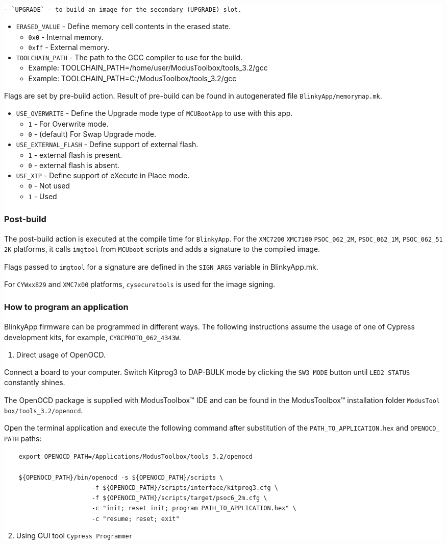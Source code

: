     - `UPGRADE` - to build an image for the secondary (UPGRADE) slot.
- `ERASED_VALUE` - Define memory cell contents in the erased state.
    - `0x0` - Internal memory.
    - `0xff` - External memory.
- `TOOLCHAIN_PATH` - The path to the GCC compiler to use for the build.
    - Example: TOOLCHAIN_PATH=/home/user/ModusToolbox/tools_3.2/gcc
    - Example: TOOLCHAIN_PATH=C:/ModusToolbox/tools_3.2/gcc

Flags are set by pre-build action. Result of pre-build can be found in autogenerated file `BlinkyApp/memorymap.mk`.   

- `USE_OVERWRITE` - Define the Upgrade mode type of `MCUBootApp` to use with this app.
    - `1` - For Overwrite mode.
    - `0` - (default) For Swap Upgrade mode.
- `USE_EXTERNAL_FLASH` - Define support of external flash.
    - `1` - external flash is present.
    - `0` - external flash is absent.
- `USE_XIP` - Define support of eXecute in Place mode.
    - `0` - Not used
    - `1` - Used

### Post-build

The post-build action is executed at the compile time for `BlinkyApp`. For the `XMC7200` `XMC7100` `PSOC_062_2M`, `PSOC_062_1M`, `PSOC_062_512K` platforms, it calls `imgtool` from `MCUboot` scripts and adds a signature to the compiled image.

Flags passed to `imgtool` for a signature are defined in the `SIGN_ARGS` variable in BlinkyApp.mk.

For `CYWxx829` and `XMC7x00` platforms, `cysecuretools` is used for the image signing.

### How to program an application

BlinkyApp firmware can be programmed in different ways. The following instructions assume the usage of one of Cypress development kits, for example, `CY8CPROTO_062_4343W`.

1. Direct usage of OpenOCD.

Connect a board to your computer. Switch Kitprog3 to DAP-BULK mode by clicking the `SW3 MODE` button until `LED2 STATUS` constantly shines.

The OpenOCD package is supplied with ModusToolbox™ IDE and can be found in the ModusToolbox™ installation folder `ModusToolbox/tools_3.2/openocd`.

Open the terminal application and execute the following command after substitution of the `PATH_TO_APPLICATION.hex` and `OPENOCD_PATH` paths:

        export OPENOCD_PATH=/Applications/ModusToolbox/tools_3.2/openocd 

        ${OPENOCD_PATH}/bin/openocd -s ${OPENOCD_PATH}/scripts \
                            -f ${OPENOCD_PATH}/scripts/interface/kitprog3.cfg \
                            -f ${OPENOCD_PATH}/scripts/target/psoc6_2m.cfg \
                            -c "init; reset init; program PATH_TO_APPLICATION.hex" \
                            -c "resume; reset; exit" 

2. Using GUI tool `Cypress Programmer`
